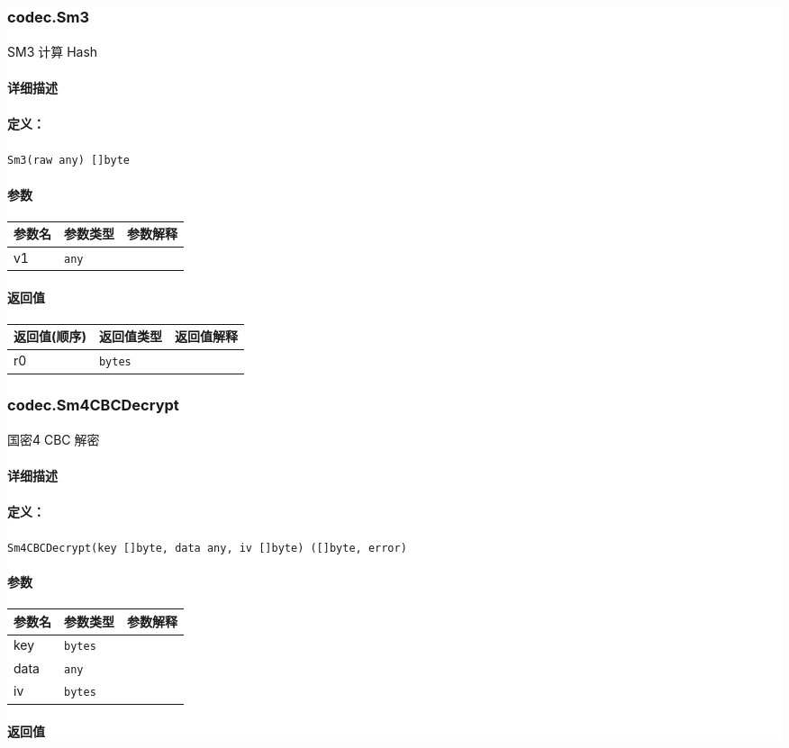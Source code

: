 
 
### codec.Sm3

SM3 计算 Hash

#### 详细描述



#### 定义：

`Sm3(raw any) []byte`


#### 参数

|参数名|参数类型|参数解释|
|:-----------|:---------- |:-----------|
| v1 | `any` |   |





#### 返回值

|返回值(顺序)|返回值类型|返回值解释|
|:-----------|:---------- |:-----------|
| r0 | `bytes` |   |


 
### codec.Sm4CBCDecrypt

国密4 CBC 解密

#### 详细描述



#### 定义：

`Sm4CBCDecrypt(key []byte, data any, iv []byte) ([]byte, error)`


#### 参数

|参数名|参数类型|参数解释|
|:-----------|:---------- |:-----------|
| key | `bytes` |   |
| data | `any` |   |
| iv | `bytes` |   |





#### 返回值
